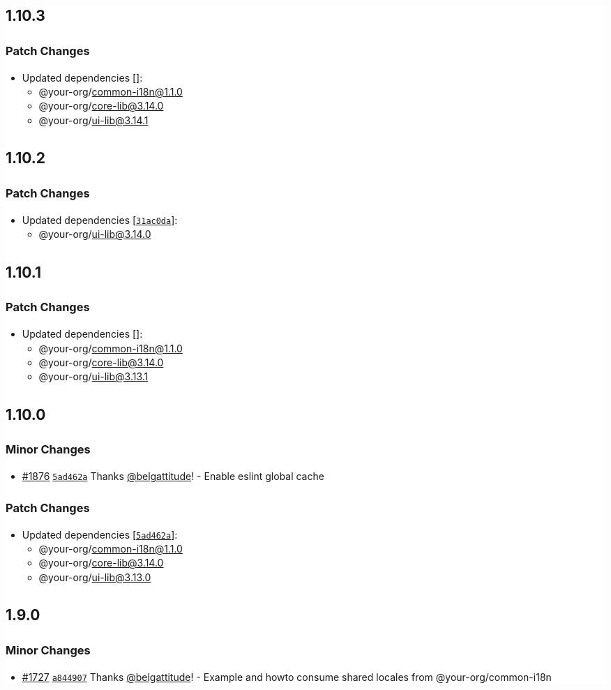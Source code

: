 ## 1.10.3

### Patch Changes

- Updated dependencies []:
  - @your-org/common-i18n@1.1.0
  - @your-org/core-lib@3.14.0
  - @your-org/ui-lib@3.14.1

## 1.10.2

### Patch Changes

- Updated dependencies [[`31ac0da`](https://github.com/belgattitude/nextjs-monorepo-example/commit/31ac0da08875ece918777fa54379e7b2e4c4286f)]:
  - @your-org/ui-lib@3.14.0

## 1.10.1

### Patch Changes

- Updated dependencies []:
  - @your-org/common-i18n@1.1.0
  - @your-org/core-lib@3.14.0
  - @your-org/ui-lib@3.13.1

## 1.10.0

### Minor Changes

- [#1876](https://github.com/belgattitude/nextjs-monorepo-example/pull/1876) [`5ad462a`](https://github.com/belgattitude/nextjs-monorepo-example/commit/5ad462a9a621564366c7a0ef0a77899fc855de85) Thanks [@belgattitude](https://github.com/belgattitude)! - Enable eslint global cache

### Patch Changes

- Updated dependencies [[`5ad462a`](https://github.com/belgattitude/nextjs-monorepo-example/commit/5ad462a9a621564366c7a0ef0a77899fc855de85)]:
  - @your-org/common-i18n@1.1.0
  - @your-org/core-lib@3.14.0
  - @your-org/ui-lib@3.13.0

## 1.9.0

### Minor Changes

- [#1727](https://github.com/belgattitude/nextjs-monorepo-example/pull/1727) [`a844907`](https://github.com/belgattitude/nextjs-monorepo-example/commit/a8449073efa6d1311ab9c51f9cacd451fafff3f4) Thanks [@belgattitude](https://github.com/belgattitude)! - Example and howto consume shared locales from @your-org/common-i18n
